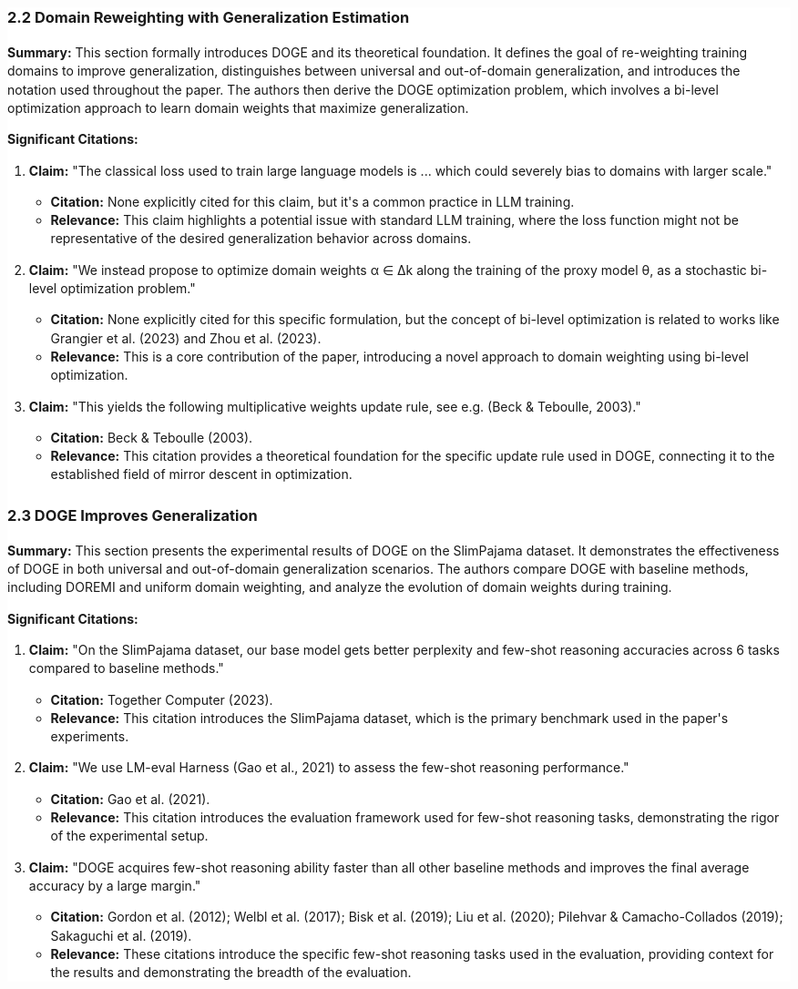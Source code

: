 
### 2.2 Domain Reweighting with Generalization Estimation

**Summary:** This section formally introduces DOGE and its theoretical foundation. It defines the goal of re-weighting training domains to improve generalization, distinguishes between universal and out-of-domain generalization, and introduces the notation used throughout the paper. The authors then derive the DOGE optimization problem, which involves a bi-level optimization approach to learn domain weights that maximize generalization.

**Significant Citations:**

1. **Claim:** "The classical loss used to train large language models is ... which could severely bias to domains with larger scale."
   - **Citation:** None explicitly cited for this claim, but it's a common practice in LLM training.
   - **Relevance:** This claim highlights a potential issue with standard LLM training, where the loss function might not be representative of the desired generalization behavior across domains.

2. **Claim:** "We instead propose to optimize domain weights α ∈ Δk along the training of the proxy model θ, as a stochastic bi-level optimization problem."
   - **Citation:** None explicitly cited for this specific formulation, but the concept of bi-level optimization is related to works like Grangier et al. (2023) and Zhou et al. (2023).
   - **Relevance:** This is a core contribution of the paper, introducing a novel approach to domain weighting using bi-level optimization.

3. **Claim:** "This yields the following multiplicative weights update rule, see e.g. (Beck & Teboulle, 2003)."
   - **Citation:** Beck & Teboulle (2003).
   - **Relevance:** This citation provides a theoretical foundation for the specific update rule used in DOGE, connecting it to the established field of mirror descent in optimization.


### 2.3 DOGE Improves Generalization

**Summary:** This section presents the experimental results of DOGE on the SlimPajama dataset. It demonstrates the effectiveness of DOGE in both universal and out-of-domain generalization scenarios. The authors compare DOGE with baseline methods, including DOREMI and uniform domain weighting, and analyze the evolution of domain weights during training.

**Significant Citations:**

1. **Claim:** "On the SlimPajama dataset, our base model gets better perplexity and few-shot reasoning accuracies across 6 tasks compared to baseline methods."
   - **Citation:** Together Computer (2023).
   - **Relevance:** This citation introduces the SlimPajama dataset, which is the primary benchmark used in the paper's experiments.

2. **Claim:** "We use LM-eval Harness (Gao et al., 2021) to assess the few-shot reasoning performance."
   - **Citation:** Gao et al. (2021).
   - **Relevance:** This citation introduces the evaluation framework used for few-shot reasoning tasks, demonstrating the rigor of the experimental setup.

3. **Claim:** "DOGE acquires few-shot reasoning ability faster than all other baseline methods and improves the final average accuracy by a large margin."
   - **Citation:** Gordon et al. (2012); Welbl et al. (2017); Bisk et al. (2019); Liu et al. (2020); Pilehvar & Camacho-Collados (2019); Sakaguchi et al. (2019).
   - **Relevance:** These citations introduce the specific few-shot reasoning tasks used in the evaluation, providing context for the results and demonstrating the breadth of the evaluation.
